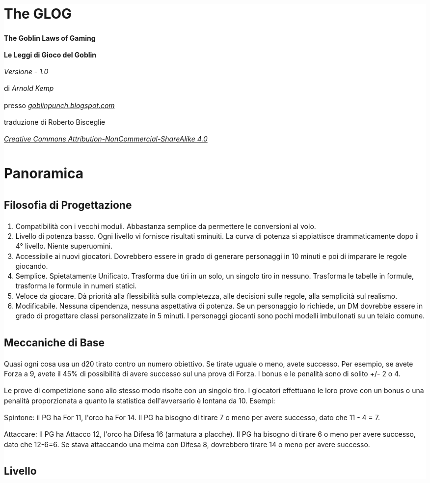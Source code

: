 # The GLOG

**The Goblin Laws of Gaming**

**Le Leggi di Gioco del Goblin**

*Versione - 1.0*

di *Arnold Kemp*

presso [*goblinpunch.blogspot.com*](http://goblinpunch.blogspot.com/)

traduzione di Roberto Bisceglie

[*Creative Commons Attribution-NonCommercial-ShareAlike 4.0*](http://creativecommons.org/licenses/by-nc-sa/4.0/)

# Panoramica

## Filosofia di Progettazione

1. Compatibilità con i vecchi moduli. Abbastanza semplice da permettere le conversioni al volo.
2. Livello di potenza basso. Ogni livello vi fornisce risultati sminuiti. La curva di potenza si appiattisce drammaticamente dopo il 4° livello. Niente superuomini.
3. Accessibile ai nuovi giocatori. Dovrebbero essere in grado di generare personaggi in 10 minuti e poi di imparare le regole giocando.
4. Semplice. Spietatamente Unificato. Trasforma due tiri in un solo, un singolo tiro in nessuno. Trasforma le tabelle in formule, trasforma le formule in numeri statici.
5. Veloce da giocare. Dà priorità alla flessibilità sulla completezza, alle decisioni sulle regole, alla semplicità sul realismo.
6. Modificabile. Nessuna dipendenza, nessuna aspettativa di potenza. Se un personaggio lo richiede, un DM dovrebbe essere in grado di progettare classi personalizzate in 5 minuti. I personaggi giocanti sono pochi modelli imbullonati su un telaio comune.

## Meccaniche di Base

Quasi ogni cosa usa un d20 tirato contro un numero obiettivo. Se tirate uguale o meno, avete successo. Per esempio, se avete Forza a 9, avete il 45% di possibilità di avere successo sul una prova di Forza. I bonus e le penalità sono di solito +/- 2 o 4.

Le prove di competizione sono allo stesso modo risolte con un singolo tiro. I giocatori effettuano le loro prove con un bonus o una penalità proporzionata a quanto la statistica dell'avversario è lontana da 10. Esempi:

Spintone: il PG ha For 11, l'orco ha For 14. Il PG ha bisogno di tirare 7 o meno per avere successo, dato che 11 - 4 = 7.

Attaccare: Il PG ha Attacco 12, l'orco ha Difesa 16 (armatura a placche). Il PG ha bisogno di tirare 6 o meno per avere successo, dato che 12-6=6. Se stava attaccando una melma con Difesa 8, dovrebbero tirare 14 o meno per avere successo. 

## Livello
